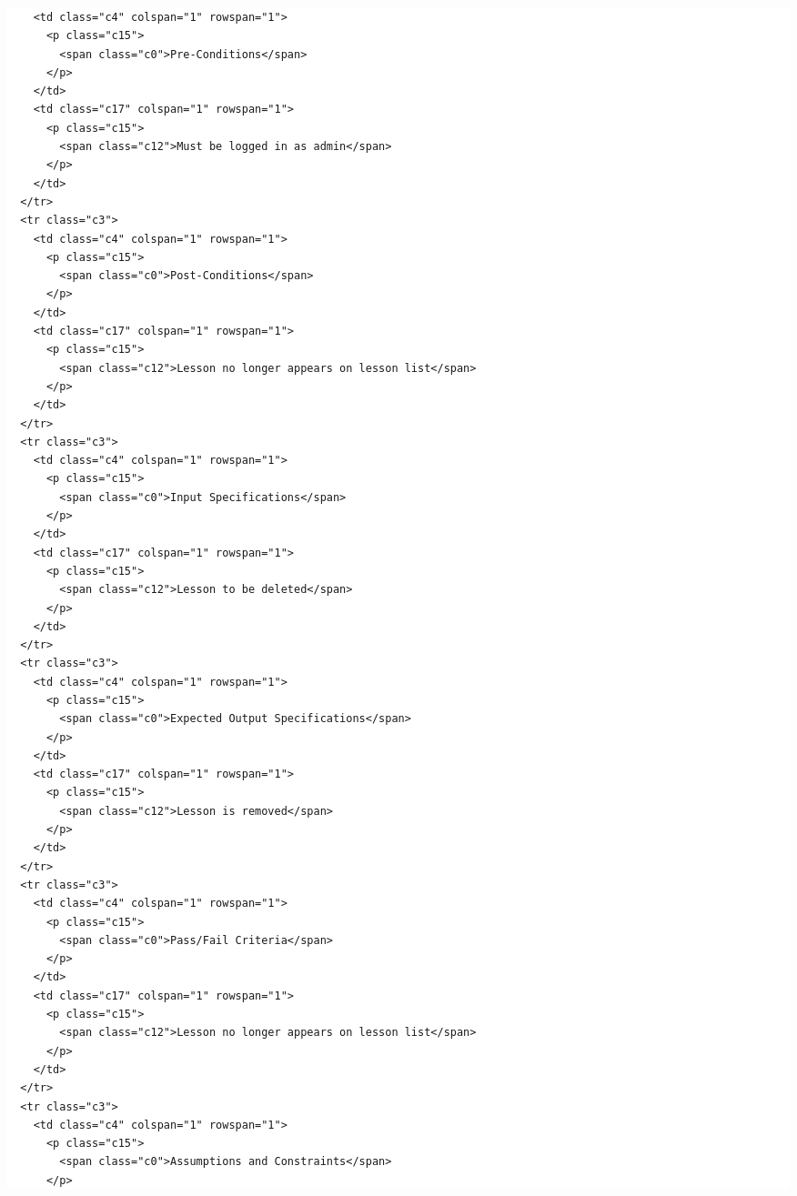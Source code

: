         <td class="c4" colspan="1" rowspan="1">
          <p class="c15">
            <span class="c0">Pre-Conditions</span>
          </p>
        </td>
        <td class="c17" colspan="1" rowspan="1">
          <p class="c15">
            <span class="c12">Must be logged in as admin</span>
          </p>
        </td>
      </tr>
      <tr class="c3">
        <td class="c4" colspan="1" rowspan="1">
          <p class="c15">
            <span class="c0">Post-Conditions</span>
          </p>
        </td>
        <td class="c17" colspan="1" rowspan="1">
          <p class="c15">
            <span class="c12">Lesson no longer appears on lesson list</span>
          </p>
        </td>
      </tr>
      <tr class="c3">
        <td class="c4" colspan="1" rowspan="1">
          <p class="c15">
            <span class="c0">Input Specifications</span>
          </p>
        </td>
        <td class="c17" colspan="1" rowspan="1">
          <p class="c15">
            <span class="c12">Lesson to be deleted</span>
          </p>
        </td>
      </tr>
      <tr class="c3">
        <td class="c4" colspan="1" rowspan="1">
          <p class="c15">
            <span class="c0">Expected Output Specifications</span>
          </p>
        </td>
        <td class="c17" colspan="1" rowspan="1">
          <p class="c15">
            <span class="c12">Lesson is removed</span>
          </p>
        </td>
      </tr>
      <tr class="c3">
        <td class="c4" colspan="1" rowspan="1">
          <p class="c15">
            <span class="c0">Pass/Fail Criteria</span>
          </p>
        </td>
        <td class="c17" colspan="1" rowspan="1">
          <p class="c15">
            <span class="c12">Lesson no longer appears on lesson list</span>
          </p>
        </td>
      </tr>
      <tr class="c3">
        <td class="c4" colspan="1" rowspan="1">
          <p class="c15">
            <span class="c0">Assumptions and Constraints</span>
          </p>
